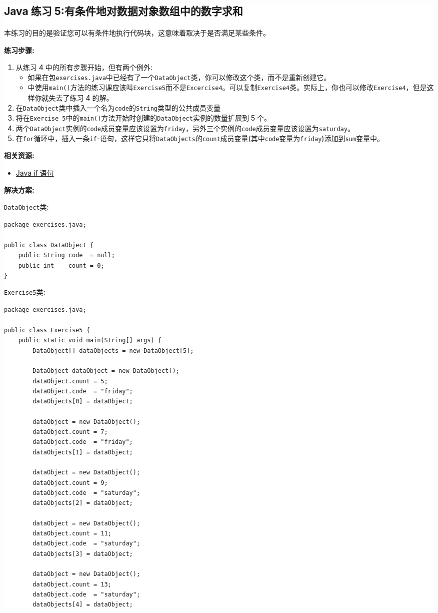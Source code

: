 
## Java 练习 5:有条件地对数据对象数组中的数字求和

本练习的目的是验证您可以有条件地执行代码块，这意味着取决于是否满足某些条件。

**练习步骤:**

1.  从练习 4 中的所有步骤开始，但有两个例外:
    *   如果在包`exercises.java`中已经有了一个`DataObject`类，你可以修改这个类，而不是重新创建它。
    *   中使用`main()`方法的练习课应该叫`Exercise5`而不是`Excercise4`。可以复制`Exercise4`类。实际上，你也可以修改`Exercise4`，但是这样你就失去了练习 4 的解。
2.  在`DataObject`类中插入一个名为`code`的`String`类型的公共成员变量
3.  将在`Exercise 5`中的`main()`方法开始时创建的`DataObject`实例的数量扩展到 5 个。
4.  两个`DataObject`实例的`code`成员变量应该设置为`friday`，另外三个实例的`code`成员变量应该设置为`saturday`。
5.  在`for`循环中，插入一条`if`-语句，这样它只将`DataObjects`的`count`成员变量(其中`code`变量为`friday`)添加到`sum`变量中。

**相关资源:**

*   [Java if 语句](if.html)

**解决方案:**

`DataObject`类:

```
package exercises.java;

public class DataObject {
    public String code  = null;
    public int    count = 0;
}

```

`Exercise5`类:

```
package exercises.java;

public class Exercise5 {
    public static void main(String[] args) {
        DataObject[] dataObjects = new DataObject[5];

        DataObject dataObject = new DataObject();
        dataObject.count = 5;
        dataObject.code  = "friday";
        dataObjects[0] = dataObject;

        dataObject = new DataObject();
        dataObject.count = 7;
        dataObject.code  = "friday";
        dataObjects[1] = dataObject;

        dataObject = new DataObject();
        dataObject.count = 9;
        dataObject.code  = "saturday";
        dataObjects[2] = dataObject;

        dataObject = new DataObject();
        dataObject.count = 11;
        dataObject.code  = "saturday";
        dataObjects[3] = dataObject;

        dataObject = new DataObject();
        dataObject.count = 13;
        dataObject.code  = "saturday";
        dataObjects[4] = dataObject;

```